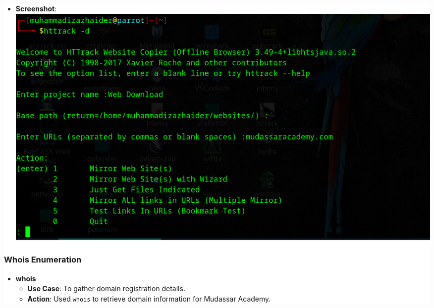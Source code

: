    - **Screenshot**: ![HTTrack Screenshot](Screenshots/7-httrack.png)

### Whois Enumeration

- **whois**  
   - **Use Case**: To gather domain registration details.
   - **Action**: Used `whois` to retrieve domain information for Mudassar Academy.